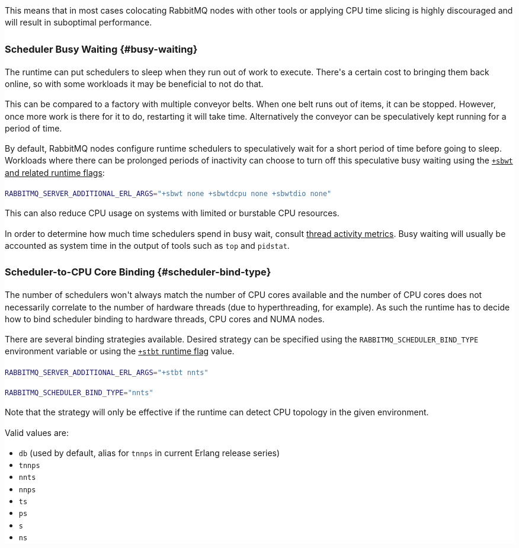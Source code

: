 This means that in most cases colocating RabbitMQ nodes with other tools or applying CPU time slicing
is highly discouraged and will result in suboptimal performance.

### Scheduler Busy Waiting {#busy-waiting}

The runtime can put schedulers to sleep when they run out of work to execute. There's a certain cost
to bringing them back online, so with some workloads it may be beneficial to not do that.

This can be compared to a factory with multiple conveyor belts. When one belt runs out of items,
it can be stopped. However, once more work is there for it to do, restarting it will take time.
Alternatively the conveyor can be speculatively kept running for a period of time.

By default, RabbitMQ nodes configure runtime schedulers to speculatively wait for a short period
of time before going to sleep. Workloads where there can be prolonged periods of inactivity
can choose to turn off this speculative busy waiting using the [`+sbwt` and related runtime flags](https://erlang.org/doc/man/erl.html):

```bash
RABBITMQ_SERVER_ADDITIONAL_ERL_ARGS="+sbwt none +sbwtdcpu none +sbwtdio none"
```

This can also reduce CPU usage on systems with limited or burstable CPU resources.

In order to determine how much time schedulers spend in busy wait, consult [thread activity metrics](#thread-stats).
Busy waiting will usually be accounted as system time in the output of tools such as `top` and `pidstat`.

### Scheduler-to-CPU Core Binding {#scheduler-bind-type}

The number of schedulers won't always match the number of CPU cores available and the number
of CPU cores does not necessarily correlate to the number of hardware threads (due to hyperthreading,
for example). As such the runtime has to decide how to bind scheduler binding to hardware threads,
CPU cores and NUMA nodes.

There are several binding strategies available. Desired strategy can be specified using the
`RABBITMQ_SCHEDULER_BIND_TYPE` environment variable or using the [`+stbt` runtime flag](http://erlang.org/doc/man/erl.html)
value.

```bash
RABBITMQ_SERVER_ADDITIONAL_ERL_ARGS="+stbt nnts"
```

```bash
RABBITMQ_SCHEDULER_BIND_TYPE="nnts"
```

Note that the strategy will only be effective if the runtime can detect CPU topology in the given environment.

Valid values are:

 * `db` (used by default, alias for `tnnps` in current Erlang release series)
 * `tnnps`
 * `nnts`
 * `nnps`
 * `ts`
 * `ps`
 * `s`
 * `ns`
